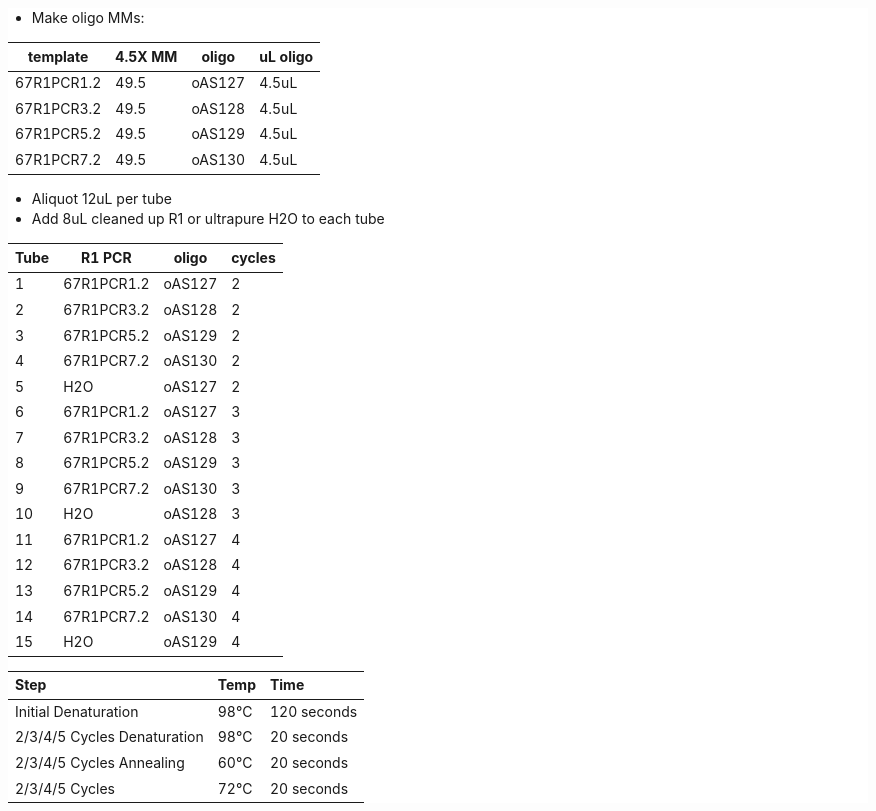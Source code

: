 - Make oligo MMs:

| template   | 4.5X MM | oligo  | uL oligo |
| ---------- | ------- | ------ | -------- |
| 67R1PCR1.2 | 49.5    | oAS127 | 4.5uL    |
| 67R1PCR3.2 | 49.5    | oAS128 | 4.5uL    |
| 67R1PCR5.2 | 49.5    | oAS129 | 4.5uL    |
| 67R1PCR7.2 | 49.5    | oAS130 | 4.5uL    |

- Aliquot 12uL per tube
- Add 8uL cleaned up R1 or ultrapure H2O to each tube

| Tube | R1 PCR     | oligo  | cycles |
| ---- | ---------- | ------ | ------ |
| 1    | 67R1PCR1.2 | oAS127 | 2      |
| 2    | 67R1PCR3.2 | oAS128 | 2      |
| 3    | 67R1PCR5.2 | oAS129 | 2      |
| 4    | 67R1PCR7.2 | oAS130 | 2      |
| 5    | H2O        | oAS127 | 2      |
| 6    | 67R1PCR1.2 | oAS127 | 3      |
| 7    | 67R1PCR3.2 | oAS128 | 3      |
| 8    | 67R1PCR5.2 | oAS129 | 3      |
| 9    | 67R1PCR7.2 | oAS130 | 3      |
| 10   | H2O        | oAS128 | 3      |
| 11   | 67R1PCR1.2 | oAS127 | 4      |
| 12   | 67R1PCR3.2 | oAS128 | 4      |
| 13   | 67R1PCR5.2 | oAS129 | 4      |
| 14   | 67R1PCR7.2 | oAS130 | 4      |
| 15   | H2O        | oAS129 | 4      |


| Step                        | Temp | Time        |
| :-------------------------- | :--- | :---------- |
| Initial Denaturation        | 98°C | 120 seconds |
| 2/3/4/5 Cycles Denaturation | 98°C | 20 seconds  |
| 2/3/4/5 Cycles Annealing    | 60°C | 20 seconds  |
| 2/3/4/5 Cycles              | 72°C | 20 seconds  |
